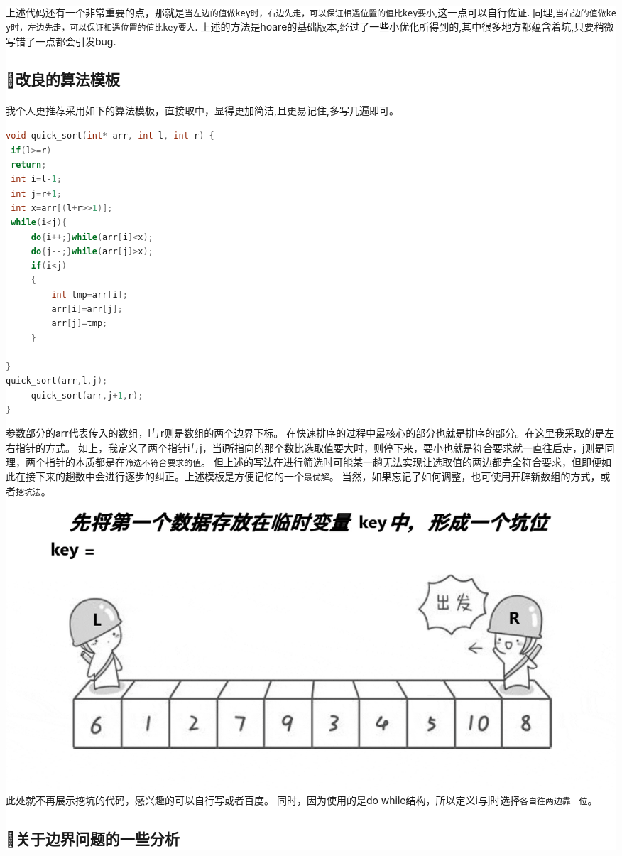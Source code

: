 ```c

```
 上述代码还有一个非常重要的点，那就是`当左边的值做key时，右边先走，可以保证相遇位置的值比key要小`,这一点可以自行佐证.
 同理,`当右边的值做key时，左边先走，可以保证相遇位置的值比key要大`.
 上述的方法是hoare的基础版本,经过了一些小优化所得到的,其中很多地方都蕴含着坑,只要稍微写错了一点都会引发bug.
 ## 🌯改良的算法模板
 我个人更推荐采用如下的算法模板，直接取中，显得更加简洁,且更易记住,多写几遍即可。
 
 ```c
 void quick_sort(int* arr, int l, int r) {
  if(l>=r)
  return;
  int i=l-1;
  int j=r+1;
  int x=arr[(l+r>>1)];
  while(i<j){
      do{i++;}while(arr[i]<x);
      do{j--;}while(arr[j]>x);
      if(i<j)
      {
          int tmp=arr[i];
          arr[i]=arr[j];
          arr[j]=tmp;
      }
      
}
quick_sort(arr,l,j);
      quick_sort(arr,j+1,r);
}
```

参数部分的arr代表传入的数组，l与r则是数组的两个边界下标。
在快速排序的过程中最核心的部分也就是排序的部分。在这里我采取的是左右指针的方式。
如上，我定义了两个指针i与j，当i所指向的那个数比选取值要大时，则停下来，要小也就是符合要求就一直往后走，j则是同理，两个指针的本质都是在`筛选不符合要求的值`。
但上述的写法在进行筛选时可能某一趟无法实现让选取值的两边都完全符合要求，但即便如此在接下来的趟数中会进行逐步的纠正。上述模板是方便记忆的一个`最优解`。
当然，如果忘记了如何调整，也可使用开辟新数组的方式，或者`挖坑法`。
 <img src="../photo/datastructureandalgorithm/快排归并排2.gif">
此处就不再展示挖坑的代码，感兴趣的可以自行写或者百度。
同时，因为使用的是do while结构，所以定义i与j时选择`各自往两边靠一位`。
## 🍣关于边界问题的一些分析

